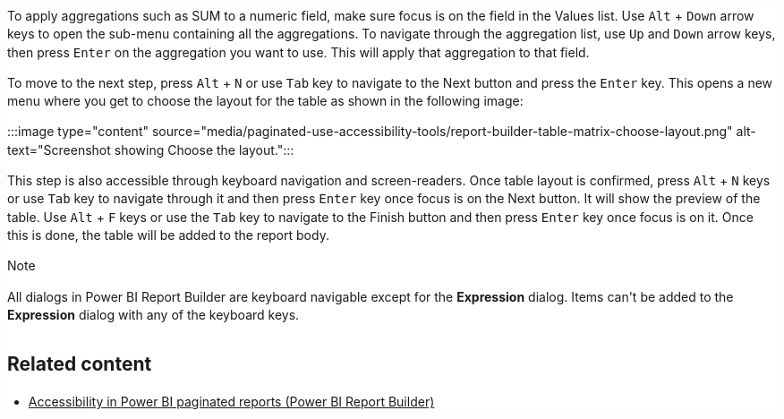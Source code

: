 To apply aggregations such as SUM to a numeric field, make sure focus is on the field in the Values list. Use <kbd>Alt</kbd> + <kbd>Down</kbd> arrow keys to open the sub-menu containing all the aggregations. To navigate through the aggregation list, use <kbd>Up</kbd> and <kbd>Down</kbd> arrow keys, then press <kbd>Enter</kbd> on the aggregation you want to use. This will apply that aggregation to that field. 

To move to the next step, press <kbd>Alt</kbd> + <kbd>N</kbd> or use <kbd>Tab</kbd> key to navigate to the Next button and press the <kbd>Enter</kbd> key. This opens a new menu where you get to choose the layout for the table as shown in the following image:

:::image type="content" source="media/paginated-use-accessibility-tools/report-builder-table-matrix-choose-layout.png" alt-text="Screenshot showing Choose the layout.":::

This step is also accessible through keyboard navigation and screen-readers. Once table layout is confirmed, press <kbd>Alt</kbd> + <kbd>N</kbd> keys or use <kbd>Tab</kbd> key to navigate through it and then press <kbd>Enter</kbd> key once focus is on the Next button. 
It will show the preview of the table. Use <kbd>Alt</kbd> + <kbd>F</kbd> keys or use the <kbd>Tab</kbd> key to navigate to the Finish button and then press <kbd>Enter</kbd> key once focus is on it. Once this is done, the table will be added to the report body.

> [!NOTE]
> All dialogs in Power BI Report Builder are keyboard navigable except for the **Expression** dialog. Items can't be added to the **Expression** dialog with any of the keyboard keys.

## Related content

- [Accessibility in Power BI paginated reports (Power BI Report Builder)](paginated-accessibility-overview.md)
